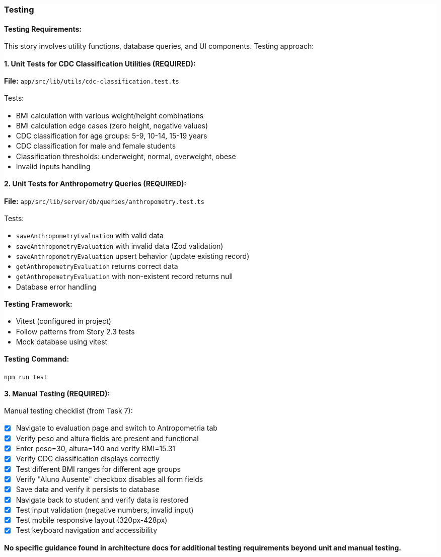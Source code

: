 ### Testing

**Testing Requirements:**

This story involves utility functions, database queries, and UI components. Testing approach:

**1. Unit Tests for CDC Classification Utilities (REQUIRED):**

**File:** `app/src/lib/utils/cdc-classification.test.ts`

Tests:
- BMI calculation with various weight/height combinations
- BMI calculation edge cases (zero height, negative values)
- CDC classification for age groups: 5-9, 10-14, 15-19 years
- CDC classification for male and female students
- Classification thresholds: underweight, normal, overweight, obese
- Invalid inputs handling

**2. Unit Tests for Anthropometry Queries (REQUIRED):**

**File:** `app/src/lib/server/db/queries/anthropometry.test.ts`

Tests:
- `saveAnthropometryEvaluation` with valid data
- `saveAnthropometryEvaluation` with invalid data (Zod validation)
- `saveAnthropometryEvaluation` upsert behavior (update existing record)
- `getAnthropometryEvaluation` returns correct data
- `getAnthropometryEvaluation` with non-existent record returns null
- Database error handling

**Testing Framework:**
- Vitest (configured in project)
- Follow patterns from Story 2.3 tests
- Mock database using vitest

**Testing Command:**
```bash
npm run test
```

**3. Manual Testing (REQUIRED):**

Manual testing checklist (from Task 7):
- [x] Navigate to evaluation page and switch to Antropometria tab
- [x] Verify peso and altura fields are present and functional
- [x] Enter peso=30, altura=140 and verify BMI=15.31
- [x] Verify CDC classification displays correctly
- [x] Test different BMI ranges for different age groups
- [x] Verify "Aluno Ausente" checkbox disables all form fields
- [x] Save data and verify it persists to database
- [x] Navigate back to student and verify data is restored
- [x] Test input validation (negative numbers, invalid input)
- [x] Test mobile responsive layout (320px-428px)
- [x] Test keyboard navigation and accessibility

**No specific guidance found in architecture docs for additional testing requirements beyond unit and manual testing.**

